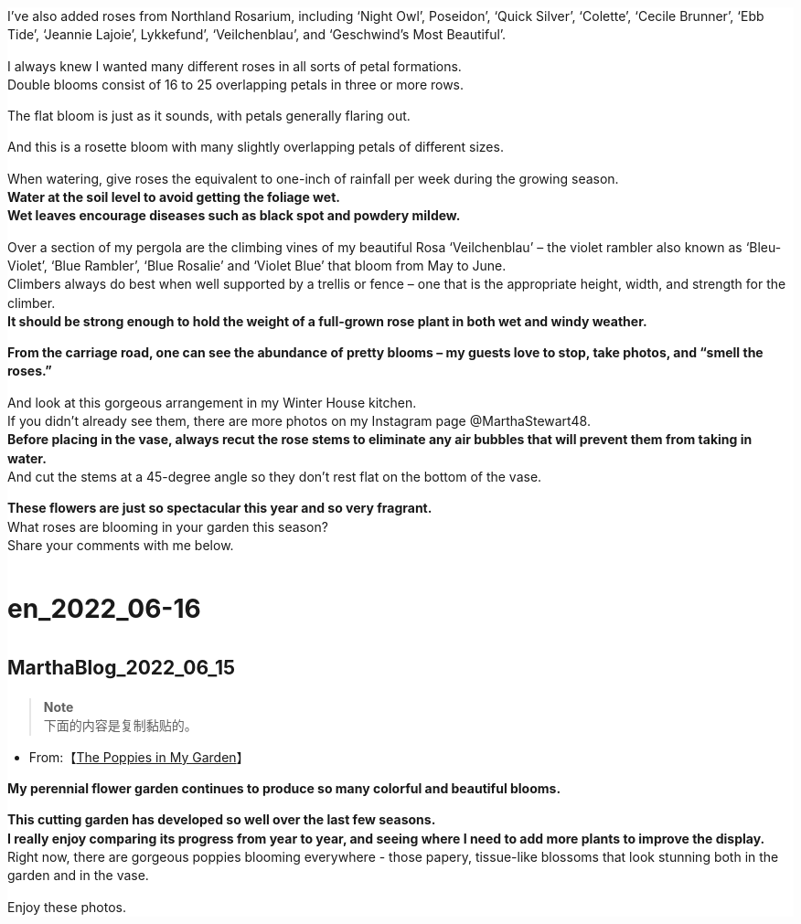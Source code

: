 I’ve also added roses from Northland Rosarium, including ‘Night Owl’, Poseidon’, ‘Quick Silver’, ‘Colette’, ‘Cecile Brunner’, ‘Ebb Tide’, ‘Jeannie Lajoie’, Lykkefund’, ‘Veilchenblau’, and ‘Geschwind’s Most Beautiful’.

I always knew I wanted many different roses in all sorts of petal formations.  
Double blooms consist of 16 to 25 overlapping petals in three or more rows.  

The flat bloom is just as it sounds, with petals generally flaring out.  

And this is a rosette bloom with many slightly overlapping petals of different sizes.  

When watering, give roses the equivalent to one-inch of rainfall per week during the growing season.  
**Water at the soil level to avoid getting the foliage wet.**  
**Wet leaves encourage diseases such as black spot and powdery mildew.**  

Over a section of my pergola are the climbing vines of my beautiful Rosa ‘Veilchenblau’ – the violet rambler also known as ‘Bleu-Violet’, ‘Blue Rambler’, ‘Blue Rosalie’ and ‘Violet Blue’ that bloom from May to June.  
Climbers always do best when well supported by a trellis or fence – one that is the appropriate height, width, and strength for the climber.  
**It should be strong enough to hold the weight of a full-grown rose plant in both wet and windy weather.**  

**From the carriage road, one can see the abundance of pretty blooms – my guests love to stop, take photos, and “smell the roses.”**  

And look at this gorgeous arrangement in my Winter House kitchen.  
If you didn’t already see them, there are more photos on my Instagram page @MarthaStewart48.  
**Before placing in the vase, always recut the rose stems to eliminate any air bubbles that will prevent them from taking in water.**  
And cut the stems at a 45-degree angle so they don’t rest flat on the bottom of the vase.  

**These flowers are just so spectacular this year and so very fragrant.**  
What roses are blooming in your garden this season?  
Share your comments with me below.  

# en_2022_06-16

## MarthaBlog_2022_06_15
> **Note**  
> 下面的内容是复制黏贴的。
* From:【[The Poppies in My Garden](https://www.themarthablog.com/2022/06/the-poppies-in-my-garden.html)】

**My perennial flower garden continues to produce so many colorful and beautiful blooms.**

**This cutting garden has developed so well over the last few seasons.**  
**I really enjoy comparing its progress from year to year, and seeing where I need to add more plants to improve the display.**  
Right now, there are gorgeous poppies blooming everywhere - those papery, tissue-like blossoms that look stunning both in the garden and in the vase.  

Enjoy these photos.
